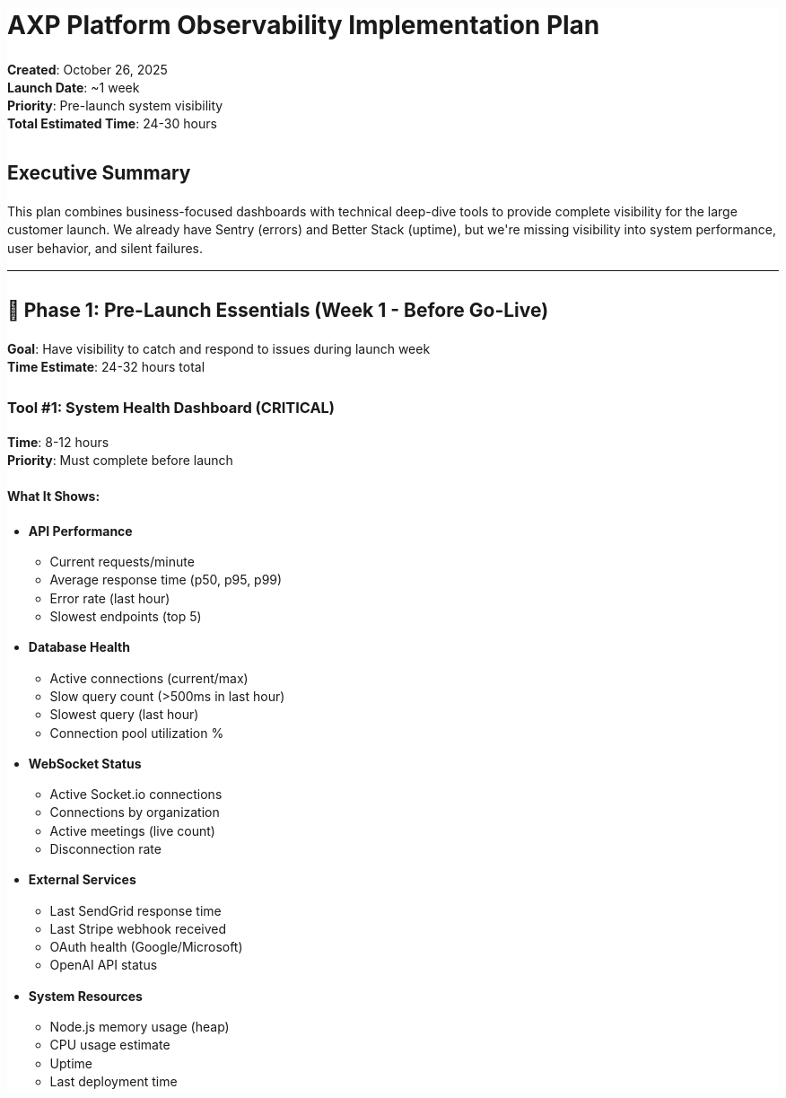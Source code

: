 # AXP Platform Observability Implementation Plan

**Created**: October 26, 2025  
**Launch Date**: ~1 week  
**Priority**: Pre-launch system visibility  
**Total Estimated Time**: 24-30 hours

## Executive Summary

This plan combines business-focused dashboards with technical deep-dive tools to provide complete visibility for the large customer launch. We already have Sentry (errors) and Better Stack (uptime), but we're missing visibility into system performance, user behavior, and silent failures.

---

## 🎯 Phase 1: Pre-Launch Essentials (Week 1 - Before Go-Live)

**Goal**: Have visibility to catch and respond to issues during launch week  
**Time Estimate**: 24-32 hours total

### Tool #1: System Health Dashboard (CRITICAL)
**Time**: 8-12 hours  
**Priority**: Must complete before launch

#### What It Shows:
- **API Performance**
  - Current requests/minute
  - Average response time (p50, p95, p99)
  - Error rate (last hour)
  - Slowest endpoints (top 5)

- **Database Health**
  - Active connections (current/max)
  - Slow query count (>500ms in last hour)
  - Slowest query (last hour)
  - Connection pool utilization %

- **WebSocket Status**
  - Active Socket.io connections
  - Connections by organization
  - Active meetings (live count)
  - Disconnection rate

- **External Services**
  - Last SendGrid response time
  - Last Stripe webhook received
  - OAuth health (Google/Microsoft)
  - OpenAI API status

- **System Resources**
  - Node.js memory usage (heap)
  - CPU usage estimate
  - Uptime
  - Last deployment time
